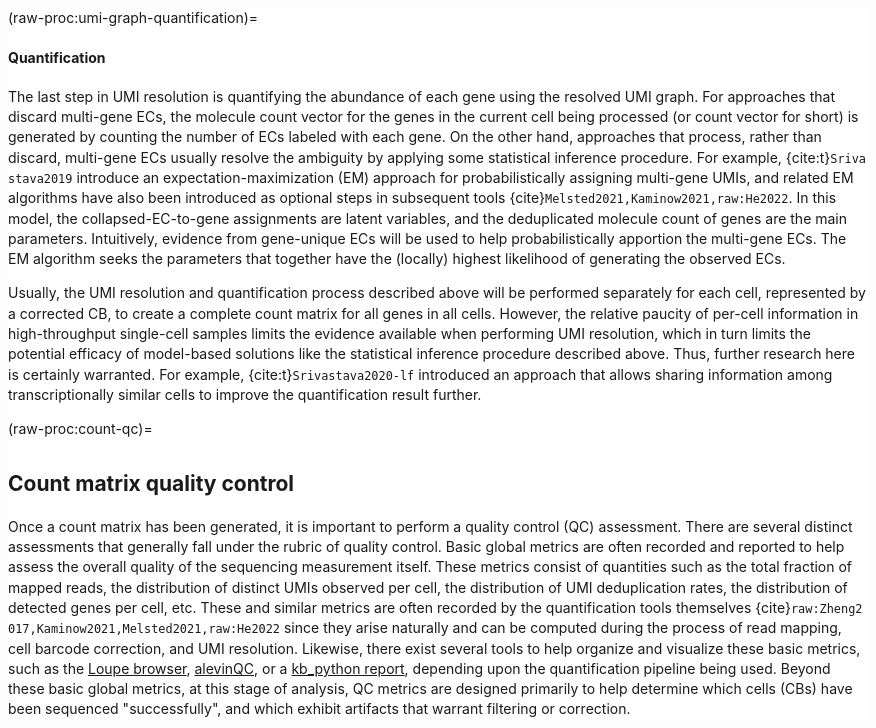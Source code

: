 (raw-proc:umi-graph-quantification)=

#### Quantification

The last step in UMI resolution is quantifying the abundance of each gene using the resolved UMI graph.
For approaches that discard multi-gene ECs, the molecule count vector for the genes in the current cell being processed (or count vector for short) is generated by counting the number of ECs labeled with each gene.
On the other hand, approaches that process, rather than discard, multi-gene ECs usually resolve the ambiguity by applying some statistical inference procedure.
For example, {cite:t}`Srivastava2019` introduce an expectation-maximization (EM) approach for probabilistically assigning multi-gene UMIs, and related EM algorithms have also been introduced as optional steps in subsequent tools {cite}`Melsted2021,Kaminow2021,raw:He2022`.
In this model, the collapsed-EC-to-gene assignments are latent variables, and the deduplicated molecule count of genes are the main parameters.
Intuitively, evidence from gene-unique ECs will be used to help probabilistically apportion the multi-gene ECs.
The EM algorithm seeks the parameters that together have the (locally) highest likelihood of generating the observed ECs.

Usually, the UMI resolution and quantification process described above will be performed separately for each cell, represented by a corrected CB, to create a complete count matrix for all genes in all cells.
However, the relative paucity of per-cell information in high-throughput single-cell samples limits the evidence available when performing UMI resolution, which in turn limits the potential efficacy of model-based solutions like the statistical inference procedure described above.
Thus, further research here is certainly warranted.
For example, {cite:t}`Srivastava2020-lf` introduced an approach that allows sharing information among transcriptionally similar cells to improve the quantification result further.

(raw-proc:count-qc)=

## Count matrix quality control

Once a count matrix has been generated, it is important to perform a quality control (QC) assessment.
There are several distinct assessments that generally fall under the rubric of quality control.
Basic global metrics are often recorded and reported to help assess the overall quality of the sequencing measurement itself.
These metrics consist of quantities such as the total fraction of mapped reads, the distribution of distinct UMIs observed per cell, the distribution of UMI deduplication rates, the distribution of detected genes per cell, etc.
These and similar metrics are often recorded by the quantification tools themselves {cite}`raw:Zheng2017,Kaminow2021,Melsted2021,raw:He2022` since they arise naturally and can be computed during the process of read mapping, cell barcode correction, and UMI resolution.
Likewise, there exist several tools to help organize and visualize these basic metrics, such as the [Loupe browser](https://support.10xgenomics.com/single-cell-gene-expression/software/visualization/latest/what-is-loupe-cell-browser), [alevinQC](https://github.com/csoneson/alevinQC), or a [kb_python report](https://github.com/pachterlab/kb_python), depending upon the quantification pipeline being used.
Beyond these basic global metrics, at this stage of analysis, QC metrics are designed primarily to help determine which cells (CBs) have been sequenced "successfully", and which exhibit artifacts that warrant filtering or correction.
